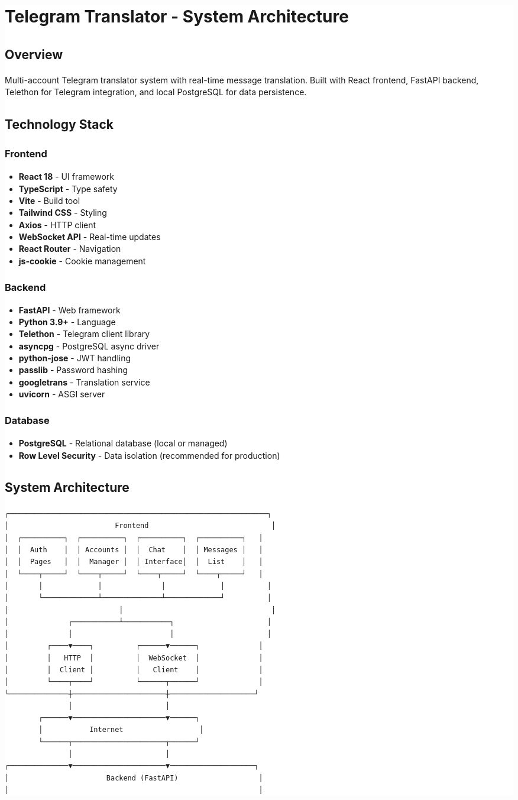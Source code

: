 # Telegram Translator - System Architecture

## Overview

Multi-account Telegram translator system with real-time message translation. Built with React frontend, FastAPI backend, Telethon for Telegram integration, and local PostgreSQL for data persistence.

## Technology Stack

### Frontend
- **React 18** - UI framework
- **TypeScript** - Type safety
- **Vite** - Build tool
- **Tailwind CSS** - Styling
- **Axios** - HTTP client
- **WebSocket API** - Real-time updates
- **React Router** - Navigation
- **js-cookie** - Cookie management

### Backend
- **FastAPI** - Web framework
- **Python 3.9+** - Language
- **Telethon** - Telegram client library
- **asyncpg** - PostgreSQL async driver
- **python-jose** - JWT handling
- **passlib** - Password hashing
- **googletrans** - Translation service
- **uvicorn** - ASGI server

### Database
- **PostgreSQL** - Relational database (local or managed)
- **Row Level Security** - Data isolation (recommended for production)

## System Architecture

```
┌─────────────────────────────────────────────────────────────┐
│                         Frontend                             │
│  ┌──────────┐  ┌──────────┐  ┌──────────┐  ┌──────────┐   │
│  │  Auth    │  │ Accounts │  │  Chat    │  │ Messages │   │
│  │  Pages   │  │  Manager │  │ Interface│  │  List    │   │
│  └────┬─────┘  └────┬─────┘  └────┬─────┘  └────┬─────┘   │
│       │             │              │             │          │
│       └─────────────┴──────────────┴─────────────┘          │
│                          │                                   │
│              ┌───────────┴───────────┐                      │
│              │                       │                      │
│         ┌────▼────┐          ┌──────▼──────┐              │
│         │   HTTP  │          │  WebSocket  │              │
│         │  Client │          │   Client    │              │
│         └────┬────┘          └──────┬──────┘              │
└──────────────┼──────────────────────┼────────────────────┘
               │                      │
        ┌──────▼──────────────────────▼──────┐
        │           Internet                  │
        └──────┬──────────────────────┬──────┘
               │                      │
┌──────────────▼──────────────────────▼────────────────────┐
│                       Backend (FastAPI)                   │
│                                                           │
```